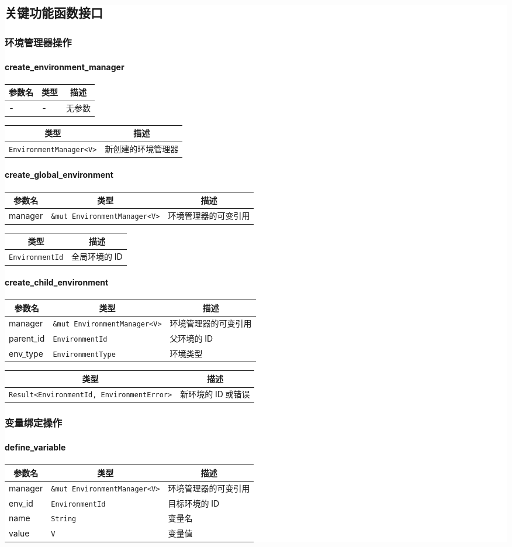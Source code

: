 ## 关键功能函数接口

### 环境管理器操作

#### create_environment_manager

| 参数名 | 类型 | 描述 |
|--------|------|------|
| - | - | 无参数 |

| 类型 | 描述 |
|------|------|
| `EnvironmentManager<V>` | 新创建的环境管理器 |

#### create_global_environment

| 参数名 | 类型 | 描述 |
|--------|------|------|
| manager | `&mut EnvironmentManager<V>` | 环境管理器的可变引用 |

| 类型 | 描述 |
|------|------|
| `EnvironmentId` | 全局环境的 ID |

#### create_child_environment

| 参数名 | 类型 | 描述 |
|--------|------|------|
| manager | `&mut EnvironmentManager<V>` | 环境管理器的可变引用 |
| parent_id | `EnvironmentId` | 父环境的 ID |
| env_type | `EnvironmentType` | 环境类型 |

| 类型 | 描述 |
|------|------|
| `Result<EnvironmentId, EnvironmentError>` | 新环境的 ID 或错误 |

### 变量绑定操作

#### define_variable

| 参数名 | 类型 | 描述 |
|--------|------|------|
| manager | `&mut EnvironmentManager<V>` | 环境管理器的可变引用 |
| env_id | `EnvironmentId` | 目标环境的 ID |
| name | `String` | 变量名 |
| value | `V` | 变量值 |

